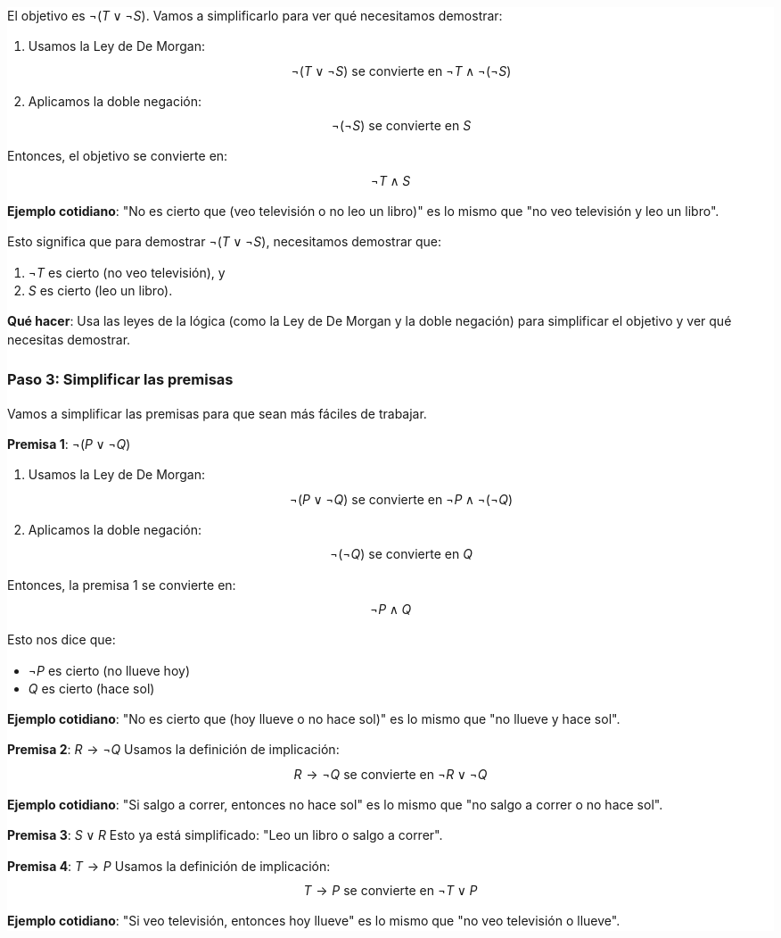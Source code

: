 El objetivo es $¬(T∨¬S)$. Vamos a simplificarlo para ver qué necesitamos demostrar:

1. Usamos la Ley de De Morgan:
   $$¬(T∨¬S) \text{ se convierte en } ¬T∧¬(¬S)$$

2. Aplicamos la doble negación:
   $$¬(¬S) \text{ se convierte en } S$$

Entonces, el objetivo se convierte en:
$$¬T∧S$$

**Ejemplo cotidiano**: "No es cierto que (veo televisión o no leo un libro)" es lo mismo que "no veo televisión y leo un libro".

Esto significa que para demostrar $¬(T∨¬S)$, necesitamos demostrar que:
1. $¬T$ es cierto (no veo televisión), y
2. $S$ es cierto (leo un libro).

**Qué hacer**: Usa las leyes de la lógica (como la Ley de De Morgan y la doble negación) para simplificar el objetivo y ver qué necesitas demostrar.

### Paso 3: Simplificar las premisas

Vamos a simplificar las premisas para que sean más fáciles de trabajar.

**Premisa 1**: $¬(P∨¬Q)$
1. Usamos la Ley de De Morgan:
   $$¬(P∨¬Q) \text{ se convierte en } ¬P∧¬(¬Q)$$

2. Aplicamos la doble negación:
   $$¬(¬Q) \text{ se convierte en } Q$$

Entonces, la premisa 1 se convierte en:
$$¬P∧Q$$

Esto nos dice que:
- $¬P$ es cierto (no llueve hoy)
- $Q$ es cierto (hace sol)

**Ejemplo cotidiano**: "No es cierto que (hoy llueve o no hace sol)" es lo mismo que "no llueve y hace sol".

**Premisa 2**: $R→¬Q$
Usamos la definición de implicación:
$$R→¬Q \text{ se convierte en } ¬R∨¬Q$$

**Ejemplo cotidiano**: "Si salgo a correr, entonces no hace sol" es lo mismo que "no salgo a correr o no hace sol".

**Premisa 3**: $S∨R$
Esto ya está simplificado: "Leo un libro o salgo a correr".

**Premisa 4**: $T→P$
Usamos la definición de implicación:
$$T→P \text{ se convierte en } ¬T∨P$$

**Ejemplo cotidiano**: "Si veo televisión, entonces hoy llueve" es lo mismo que "no veo televisión o llueve".
